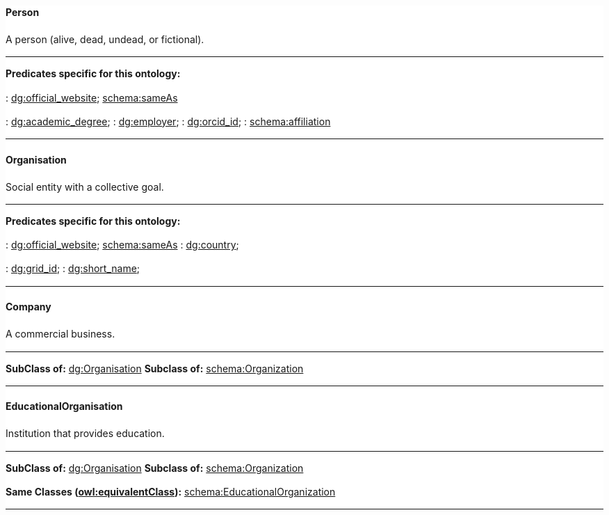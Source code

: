 #### Person

A person (alive, dead, undead, or fictional).

---
**Predicates specific for this ontology:**


: [dg:official_website](#official_website); [schema:sameAs](https://schema.org/sameAs)

: [dg:academic_degree](#academic_degree);
: [dg:employer](#employer);
: [dg:orcid_id](#orcid_id);
: [schema:affiliation](https://schema.org/affiliation)


---

#### Organisation

Social entity with a collective goal.

---
**Predicates specific for this ontology:**

: [dg:official_website](#official_website); [schema:sameAs](https://schema.org/sameAs)
: [dg:country](#country);

: [dg:grid_id](#grid_id);
: [dg:short_name](#short_name);


---

#### Company

A commercial business.

---

**SubClass of:** [dg:Organisation](#Organisation)
**Subclass of:** [schema:Organization]( http://schema.org/Organization)

---

#### EducationalOrganisation


Institution that provides education.

---

**SubClass of:** [dg:Organisation](#Organisation)
**Subclass of:** [schema:Organization]( http://schema.org/Organization)

**Same Classes ([owl:equivalentClass](https://www.w3.org/TR/owl-ref/#equivalentClass-def)):** [schema:EducationalOrganization](https://schema.org/EducationalOrganization)

---
